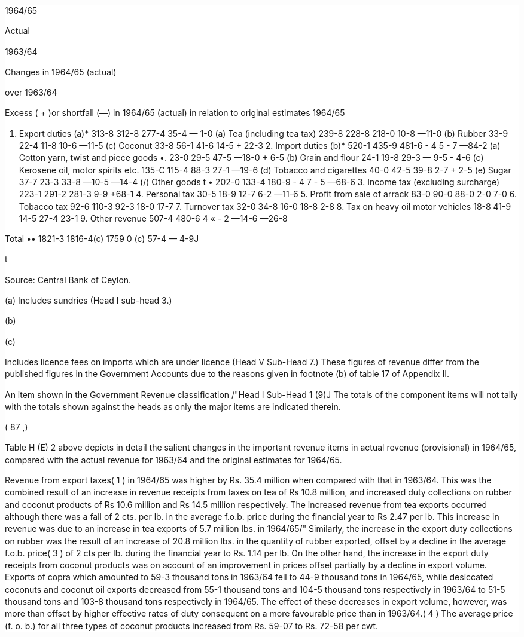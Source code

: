 1964/65

Actual

1963/64

Changes in 1964/65 (actual)

over 1963/64

Excess ( + )or shortfall (—) in 1964/65 (actual) in rela­tion to original estimates 1964/65

1. Export duties (a)* 313-8 312-8 277-4 35-4 — 1-0 (a) Tea (including tea tax) 239-8 228-8 218-0 10-8 —11-0 (b) Rubber 33-9 22-4 11-8 10-6 —11-5 (c) Coconut 33-8 56-1 41-6 14-5 + 22-3 2. Import duties (b)* 520-1 435-9 481-6 - 4 5 - 7 —84-2 (a) Cotton yarn, twist and piece goods •. 23-0 29-5 47-5 —18-0 + 6-5 (b) Grain and flour 24-1 19-8 29-3 — 9-5 - 4-6 (c) Kerosene oil, motor spirits etc. 135-C 115-4 88-3 27-1 —19-6 (d) Tobacco and cigarettes 40-0 42-5 39-8 2-7 + 2-5 (e) Sugar 37-7 23-3 33-8 —10-5 —14-4 (/) Other goods t • 202-0 133-4 180-9 - 4 7 - 5 —68-6 3. Income tax (excluding surcharge) 223-1 291-2 281-3 9-9 +68-1 4. Personal tax 30-5 18-9 12-7 6-2 —11-6 5. Profit from sale of arrack 83-0 90-0 88-0 2-0 7-0 6. Tobacco tax 92-6 110-3 92-3 18-0 17-7 7. Turnover tax 32-0 34-8 16-0 18-8 2-8 8. Tax on heavy oil motor vehicles 18-8 41-9 14-5 27-4 23-1 9. Other revenue 507-4 480-6 4 « - 2 —14-6 —26-8

Total •• 1821-3 1816-4(c) 1759 0 (c) 57-4 — 4-9J

t

Source: Central Bank of Ceylon.

(a) Includes sundries (Head I sub-head 3.)

(b)

(c)

Includes licence fees on imports which are under licence (Head V Sub-Head 7.) These figures of revenue differ from the published figures in the Government Accounts due to the reasons given in footnote (b) of table 17 of Appendix II.

An item shown in the Government Revenue classification /"Head I Sub-Head 1 (9)J The totals of the component items will not tally with the totals shown against the heads as only the major items are indicated therein.

( 87 ,)

Table H (E) 2 above depicts in detail the salient changes in the important revenue items in actual revenue (provisional) in 1964/65, compared with the actual revenue for 1963/64 and the original estimates for 1964/65.

Revenue from export taxes( 1 ) in 1964/65 was higher by Rs. 35.4 million when compared with that in 1963/64. This was the combined result of an increase in revenue receipts from taxes on tea of Rs 10.8 million, and increased duty collections on rubber and coconut products of Rs 10.6 million and Rs 14.5 million respecti­vely. The increased revenue from tea exports occurred although there was a fall of 2 cts. per lb. in the average f.o.b. price during the financial year to Rs 2.47 per lb. This increase in revenue was due to an increase in tea exports of 5.7 million lbs. in 1964/65/" Similarly, the increase in the export duty collections on rubber was the result of an increase of 20.8 million lbs. in the quantity of rubber exported, offset by a decline in the average f.o.b. price( 3 ) of 2 cts per lb. during the financial year to Rs. 1.14 per lb. On the other hand, the increase in the export duty receipts from coconut products was on account of an improvement in prices offset partially by a decline in export volume. Exports of copra which amounted to 59-3 thousand tons in 1963/64 fell to 44-9 thousand tons in 1964/65, while desiccated coconuts and coconut oil exports decreased from 55-1 thousand tons and 104-5 thousand tons respectively in 1963/64 to 51-5 thousand tons and 103-8 thousand tons respectively in 1964/65. The effect of these decreases in export volume, however, was more than offset by higher effective rates of duty conseq­uent on a more favourable price than in 1963/64.( 4 ) The average price (f. o. b.) for all three types of coconut products increased from Rs. 59-07 to Rs. 72-58 per cwt.
